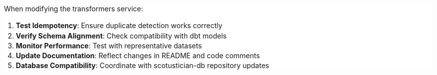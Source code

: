 When modifying the transformers service:

1. **Test Idempotency**: Ensure duplicate detection works correctly
2. **Verify Schema Alignment**: Check compatibility with dbt models
3. **Monitor Performance**: Test with representative datasets
4. **Update Documentation**: Reflect changes in README and code comments
5. **Database Compatibility**: Coordinate with scotustician-db repository updates